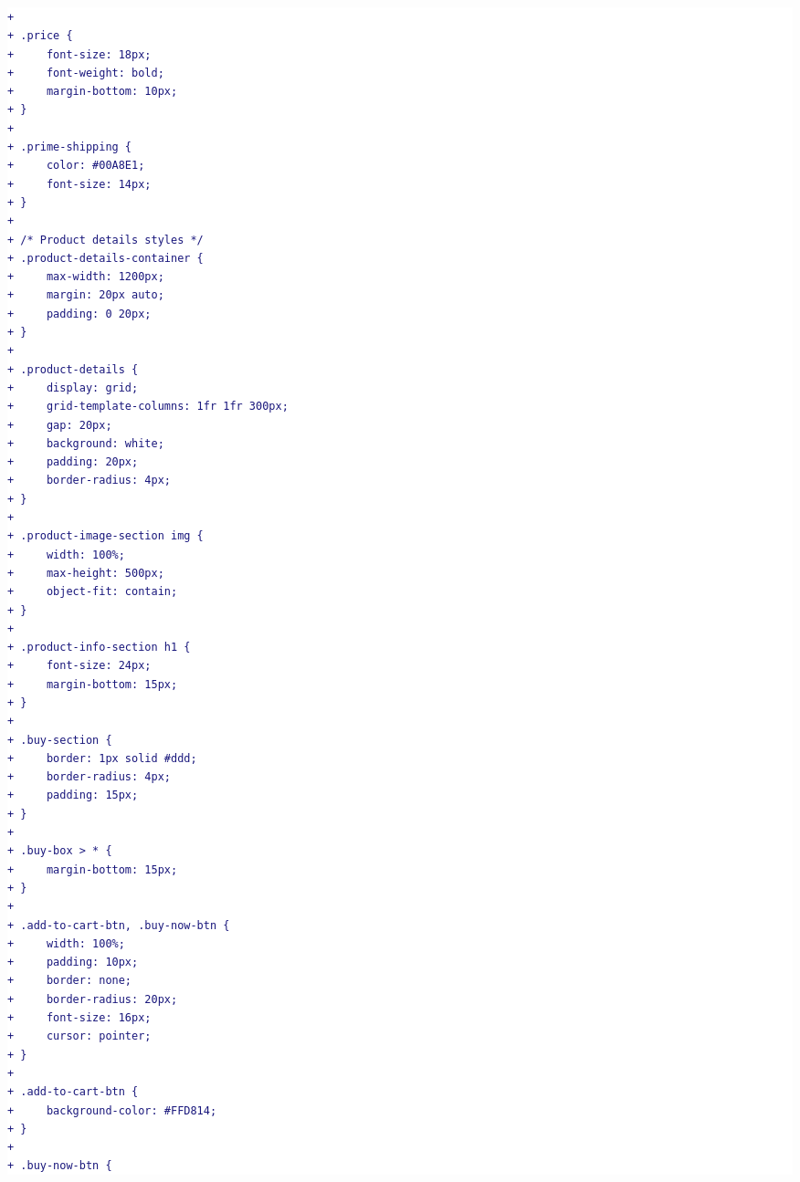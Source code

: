 ```diff
+ 
+ .price {
+     font-size: 18px;
+     font-weight: bold;
+     margin-bottom: 10px;
+ }
+ 
+ .prime-shipping {
+     color: #00A8E1;
+     font-size: 14px;
+ }
+ 
+ /* Product details styles */
+ .product-details-container {
+     max-width: 1200px;
+     margin: 20px auto;
+     padding: 0 20px;
+ }
+ 
+ .product-details {
+     display: grid;
+     grid-template-columns: 1fr 1fr 300px;
+     gap: 20px;
+     background: white;
+     padding: 20px;
+     border-radius: 4px;
+ }
+ 
+ .product-image-section img {
+     width: 100%;
+     max-height: 500px;
+     object-fit: contain;
+ }
+ 
+ .product-info-section h1 {
+     font-size: 24px;
+     margin-bottom: 15px;
+ }
+ 
+ .buy-section {
+     border: 1px solid #ddd;
+     border-radius: 4px;
+     padding: 15px;
+ }
+ 
+ .buy-box > * {
+     margin-bottom: 15px;
+ }
+ 
+ .add-to-cart-btn, .buy-now-btn {
+     width: 100%;
+     padding: 10px;
+     border: none;
+     border-radius: 20px;
+     font-size: 16px;
+     cursor: pointer;
+ }
+ 
+ .add-to-cart-btn {
+     background-color: #FFD814;
+ }
+ 
+ .buy-now-btn {
```